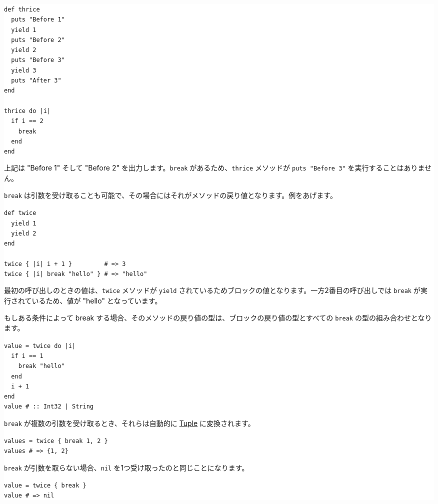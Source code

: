 ```crystal
def thrice
  puts "Before 1"
  yield 1
  puts "Before 2"
  yield 2
  puts "Before 3"
  yield 3
  puts "After 3"
end

thrice do |i|
  if i == 2
    break
  end
end
```

上記は "Before 1" そして "Before 2" を出力します。`break` があるため、`thrice` メソッドが `puts "Before 3"` を実行することはありません。

`break` は引数を受け取ることも可能で、その場合にはそれがメソッドの戻り値となります。例をあげます。

```crystal
def twice
  yield 1
  yield 2
end

twice { |i| i + 1 }         # => 3
twice { |i| break "hello" } # => "hello"
```

最初の呼び出しのときの値は、`twice` メソッドが `yield` されているためブロックの値となります。一方2番目の呼び出しでは `break` が実行されているため、値が "hello" となっています。

もしある条件によって break する場合、そのメソッドの戻り値の型は、ブロックの戻り値の型とすべての `break` の型の組み合わせとなります。

```crystal
value = twice do |i|
  if i == 1
    break "hello"
  end
  i + 1
end
value # :: Int32 | String
```

`break` が複数の引数を受け取るとき、それらは自動的に [Tuple](https://crystal-lang.org/api/Tuple.html) に変換されます。

```crystal
values = twice { break 1, 2 }
values # => {1, 2}
```

`break` が引数を取らない場合、`nil` を1つ受け取ったのと同じことになります。

```crystal
value = twice { break }
value # => nil
```
